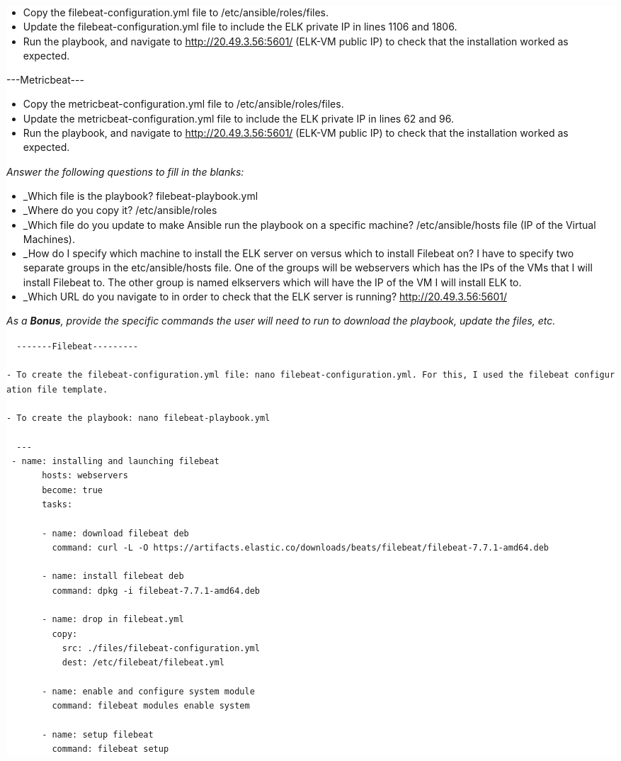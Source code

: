 - Copy the filebeat-configuration.yml file to /etc/ansible/roles/files.
- Update the filebeat-configuration.yml file to include the ELK private IP in lines 1106 and 1806.
- Run the playbook, and navigate to http://20.49.3.56:5601/ (ELK-VM public IP) to check that the installation worked as expected.

---Metricbeat---

- Copy the metricbeat-configuration.yml file to /etc/ansible/roles/files.
- Update the metricbeat-configuration.yml file to include the ELK private IP in lines 62 and 96.
- Run the playbook, and navigate to http://20.49.3.56:5601/ (ELK-VM public IP) to check that the installation worked as expected.

_Answer the following questions to fill in the blanks:_

- _Which file is the playbook? filebeat-playbook.yml
- _Where do you copy it? /etc/ansible/roles
- _Which file do you update to make Ansible run the playbook on a specific machine? /etc/ansible/hosts file (IP of the Virtual Machines). 
- _How do I specify which machine to install the ELK server on versus which to install Filebeat on? I have to specify two separate groups in the etc/ansible/hosts file. One of the groups will be webservers which has the IPs of the VMs that I will install Filebeat to. The other group is named elkservers which will have the IP of the VM I will install ELK to.
- _Which URL do you navigate to in order to check that the ELK server is running? http://20.49.3.56:5601/ 

_As a **Bonus**, provide the specific commands the user will need to run to download the playbook, update the files, etc._

      -------Filebeat---------

	- To create the filebeat-configuration.yml file: nano filebeat-configuration.yml. For this, I used the filebeat configuration file template.
	
	- To create the playbook: nano filebeat-playbook.yml
	
      ---
 	 - name: installing and launching filebeat
    	   hosts: webservers
           become: true
           tasks:

    	   - name: download filebeat deb
      	     command: curl -L -O https://artifacts.elastic.co/downloads/beats/filebeat/filebeat-7.7.1-amd64.deb

    	   - name: install filebeat deb
      	     command: dpkg -i filebeat-7.7.1-amd64.deb

    	   - name: drop in filebeat.yml
      	     copy:
       	       src: ./files/filebeat-configuration.yml
       	       dest: /etc/filebeat/filebeat.yml

    	   - name: enable and configure system module
      	     command: filebeat modules enable system

    	   - name: setup filebeat
      	     command: filebeat setup
